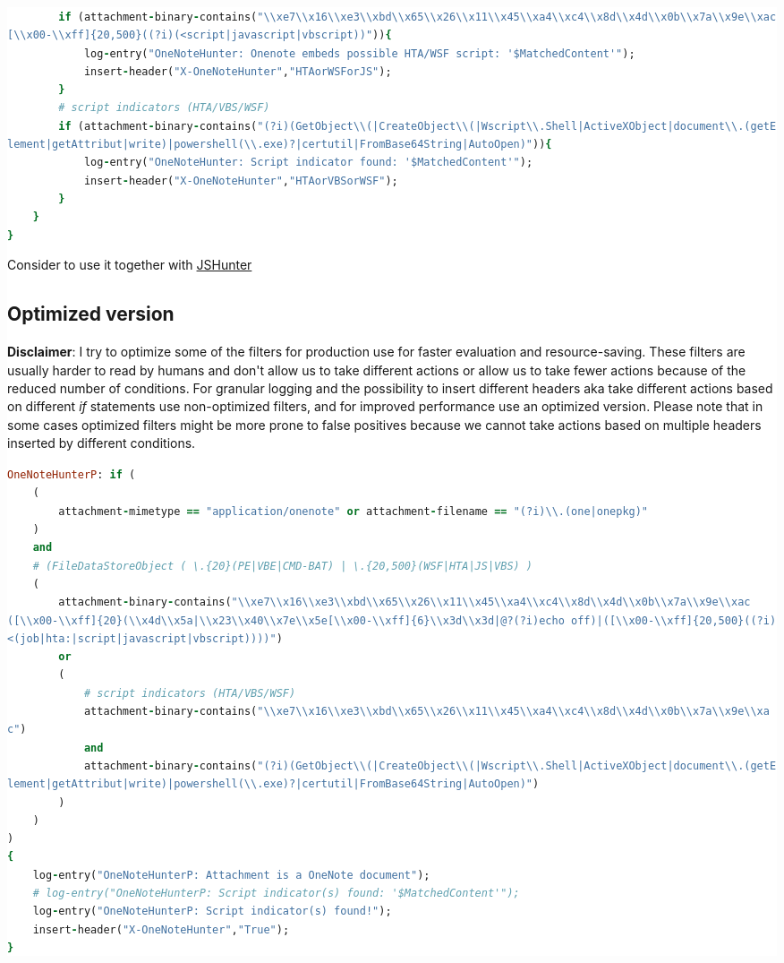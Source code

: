 ```ruby
        if (attachment-binary-contains("\\xe7\\x16\\xe3\\xbd\\x65\\x26\\x11\\x45\\xa4\\xc4\\x8d\\x4d\\x0b\\x7a\\x9e\\xac[\\x00-\\xff]{20,500}((?i)(<script|javascript|vbscript))")){
            log-entry("OneNoteHunter: Onenote embeds possible HTA/WSF script: '$MatchedContent'");
            insert-header("X-OneNoteHunter","HTAorWSForJS");
        }
        # script indicators (HTA/VBS/WSF)
        if (attachment-binary-contains("(?i)(GetObject\\(|CreateObject\\(|Wscript\\.Shell|ActiveXObject|document\\.(getElement|getAttribut|write)|powershell(\\.exe)?|certutil|FromBase64String|AutoOpen)")){
            log-entry("OneNoteHunter: Script indicator found: '$MatchedContent'");
            insert-header("X-OneNoteHunter","HTAorVBSorWSF");
        }
    }
}
```


Consider to use it together with [JSHunter](../scripts/jshunter.md)


## Optimized version

__Disclaimer__: I try to optimize some of the filters for production use for faster evaluation and resource-saving. These filters are usually harder to read by humans and don't allow us to take different actions or allow us to take fewer actions because of the reduced number of conditions. For granular logging and the possibility to insert different headers aka take different actions based on different _if_ statements use non-optimized filters, and for improved performance use an optimized version. Please note that in some cases optimized filters might be more prone to false positives because we cannot take actions based on multiple headers inserted by different conditions. 


```ruby
OneNoteHunterP: if (
    (
        attachment-mimetype == "application/onenote" or attachment-filename == "(?i)\\.(one|onepkg)"   
    )
    and
    # (FileDataStoreObject ( \.{20}(PE|VBE|CMD-BAT) | \.{20,500}(WSF|HTA|JS|VBS) )
    (
        attachment-binary-contains("\\xe7\\x16\\xe3\\xbd\\x65\\x26\\x11\\x45\\xa4\\xc4\\x8d\\x4d\\x0b\\x7a\\x9e\\xac([\\x00-\\xff]{20}(\\x4d\\x5a|\\x23\\x40\\x7e\\x5e[\\x00-\\xff]{6}\\x3d\\x3d|@?(?i)echo off)|([\\x00-\\xff]{20,500}((?i)<(job|hta:|script|javascript|vbscript))))") 
        or
        (
            # script indicators (HTA/VBS/WSF)
            attachment-binary-contains("\\xe7\\x16\\xe3\\xbd\\x65\\x26\\x11\\x45\\xa4\\xc4\\x8d\\x4d\\x0b\\x7a\\x9e\\xac")
            and
            attachment-binary-contains("(?i)(GetObject\\(|CreateObject\\(|Wscript\\.Shell|ActiveXObject|document\\.(getElement|getAttribut|write)|powershell(\\.exe)?|certutil|FromBase64String|AutoOpen)")
        )
    )
)
{
    log-entry("OneNoteHunterP: Attachment is a OneNote document");
    # log-entry("OneNoteHunterP: Script indicator(s) found: '$MatchedContent'");
    log-entry("OneNoteHunterP: Script indicator(s) found!");
    insert-header("X-OneNoteHunter","True");
}
```
